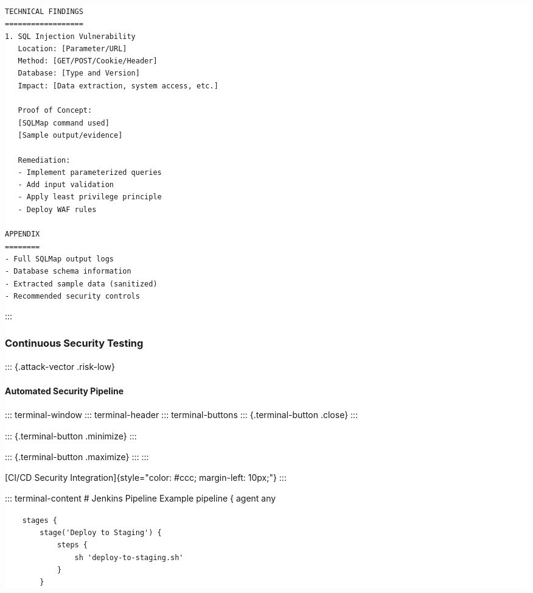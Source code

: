     TECHNICAL FINDINGS
    ==================
    1. SQL Injection Vulnerability
       Location: [Parameter/URL]
       Method: [GET/POST/Cookie/Header]
       Database: [Type and Version]
       Impact: [Data extraction, system access, etc.]
       
       Proof of Concept:
       [SQLMap command used]
       [Sample output/evidence]
       
       Remediation:
       - Implement parameterized queries
       - Add input validation
       - Apply least privilege principle
       - Deploy WAF rules

    APPENDIX
    ========
    - Full SQLMap output logs
    - Database schema information
    - Extracted sample data (sanitized)
    - Recommended security controls
:::

### Continuous Security Testing

::: {.attack-vector .risk-low}
#### Automated Security Pipeline

::: terminal-window
::: terminal-header
::: terminal-buttons
::: {.terminal-button .close}
:::

::: {.terminal-button .minimize}
:::

::: {.terminal-button .maximize}
:::
:::

[CI/CD Security Integration]{style="color: #ccc; margin-left: 10px;"}
:::

::: terminal-content
    # Jenkins Pipeline Example
    pipeline {
        agent any
        
        stages {
            stage('Deploy to Staging') {
                steps {
                    sh 'deploy-to-staging.sh'
                }
            }
            